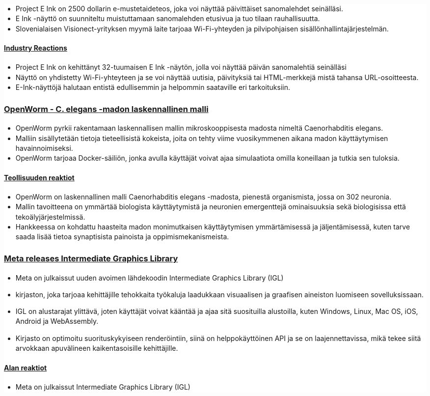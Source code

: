 - Project E Ink on 2500 dollarin e-mustetaideteos, joka voi näyttää päivittäiset sanomalehdet seinälläsi.
- E Ink -näyttö on suunniteltu muistuttamaan sanomalehden etusivua ja tuo tilaan rauhallisuutta.
- Slovenialaisen Visionect-yrityksen myymä laite tarjoaa Wi-Fi-yhteyden ja pilvipohjaisen sisällönhallintajärjestelmän.

#### [Industry Reactions](http://news.ycombinator.com/item?id=36629085)

- Project E Ink on kehittänyt 32-tuumaisen E Ink -näytön, jolla voi näyttää päivän sanomalehtiä seinälläsi
- Näyttö on yhdistetty Wi-Fi-yhteyteen ja se voi näyttää uutisia, päivityksiä tai HTML-merkkejä mistä tahansa URL-osoitteesta.
- E-Ink-näyttöjä halutaan entistä edullisemmin ja helpommin saataville eri tarkoituksiin.

### [OpenWorm - C. elegans -madon laskennallinen malli](https://github.com/openworm/OpenWorm)

- OpenWorm pyrkii rakentamaan laskennallisen mallin mikroskooppisesta madosta nimeltä Caenorhabditis elegans.
- Malliin sisällytetään tietoja tieteellisistä kokeista, joita on tehty viime vuosikymmenen aikana madon käyttäytymisen havainnoimiseksi.
- OpenWorm tarjoaa Docker-säiliön, jonka avulla käyttäjät voivat ajaa simulaatiota omilla koneillaan ja tutkia sen tuloksia.

#### [Teollisuuden reaktiot](http://news.ycombinator.com/item?id=36628258)

- OpenWorm on laskennallinen malli Caenorhabditis elegans -madosta, pienestä organismista, jossa on 302 neuronia.
- Mallin tavoitteena on ymmärtää biologista käyttäytymistä ja neuronien emergenttejä ominaisuuksia sekä biologisissa että tekoälyjärjestelmissä.
- Hankkeessa on kohdattu haasteita madon monimutkaisen käyttäytymisen ymmärtämisessä ja jäljentämisessä, kuten tarve saada lisää tietoa synaptisista painoista ja oppimismekanismeista.

### [Meta releases Intermediate Graphics Library](https://www.khronos.org/blog/meta-uses-khronos-open-standards-in-new-intermediate-graphics-library)

- Meta on julkaissut uuden avoimen lähdekoodin Intermediate Graphics Library (IGL)

- kirjaston, joka tarjoaa kehittäjille tehokkaita työkaluja laadukkaan visuaalisen ja graafisen aineiston luomiseen sovelluksissaan.

- IGL on alustarajat ylittävä, joten käyttäjät voivat kääntää ja ajaa sitä suosituilla alustoilla, kuten Windows, Linux, Mac OS, iOS, Android ja WebAssembly.
- Kirjasto on optimoitu suorituskykyiseen renderöintiin, siinä on helppokäyttöinen API ja se on laajennettavissa, mikä tekee siitä arvokkaan apuvälineen kaikentasoisille kehittäjille.

#### [Alan reaktiot](http://news.ycombinator.com/item?id=36635526)

- Meta on julkaissut Intermediate Graphics Library (IGL)
